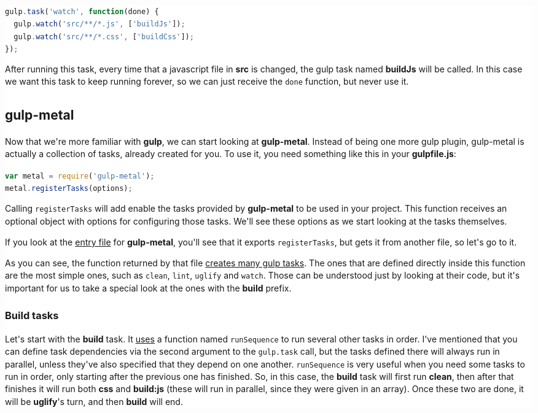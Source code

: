 ```js
gulp.task('watch', function(done) {
  gulp.watch('src/**/*.js', ['buildJs']);
  gulp.watch('src/**/*.css', ['buildCss']);
});
```

After running this task, every time that a javascript file in **src** is
changed, the gulp task named **buildJs** will be called. In this case we want
this task to keep running forever, so we can just receive the `done` function,
but never use it.

## gulp-metal

Now that we're more familiar with **gulp**, we can start looking at
**gulp-metal**. Instead of being one more gulp plugin, gulp-metal is actually
a collection of tasks, already created for you. To use it, you need something
like this in your **gulpfile.js**:

```js
var metal = require('gulp-metal');
metal.registerTasks(options);
```

Calling `registerTasks` will add enable the tasks provided by **gulp-metal** to
be used in your project. This function receives an optional object with options
for configuring those tasks. We'll see these options as we start looking at the
tasks themselves.

If you look at the [entry file](https://github.com/metal/gulp-metal/blob/3b67010e4632dd00ea04d01343619fb6cb4c4bee/index.js)
for **gulp-metal**, you'll see that it exports `registerTasks`, but gets it from
another file, so let's go to it.

As you can see, the function returned by that file [creates many gulp tasks](https://github.com/metal/gulp-metal/blob/3b67010e4632dd00ea04d01343619fb6cb4c4bee/lib/tasks/index.js).
The ones that are defined directly inside this function are the most simple ones,
such as `clean`, `lint`, `uglify` and `watch`. Those can be understood just by
looking at their code, but it's important for us to take a special look at the
ones with the **build** prefix.

### Build tasks

Let's start with the **build** task. It [uses](https://github.com/metal/gulp-metal/blob/3b67010e4632dd00ea04d01343619fb6cb4c4bee/lib/tasks/index.js#L55)
a function named `runSequence` to run several other tasks in order. I've
mentioned that you can define task dependencies via the second argument to the
`gulp.task` call, but the tasks defined there will always run in parallel,
unless they've also specified that they depend on one another. `runSequence` is
very useful when you need some tasks to run in order, only starting after the
previous one has finished. So, in this case, the **build** task will first run
**clean**, then after that finishes it will run both **css** and **build:js**
(these will run in parallel, since they were given in an array). Once these two
are done, it will be **uglify**'s turn, and then **build** will end.
